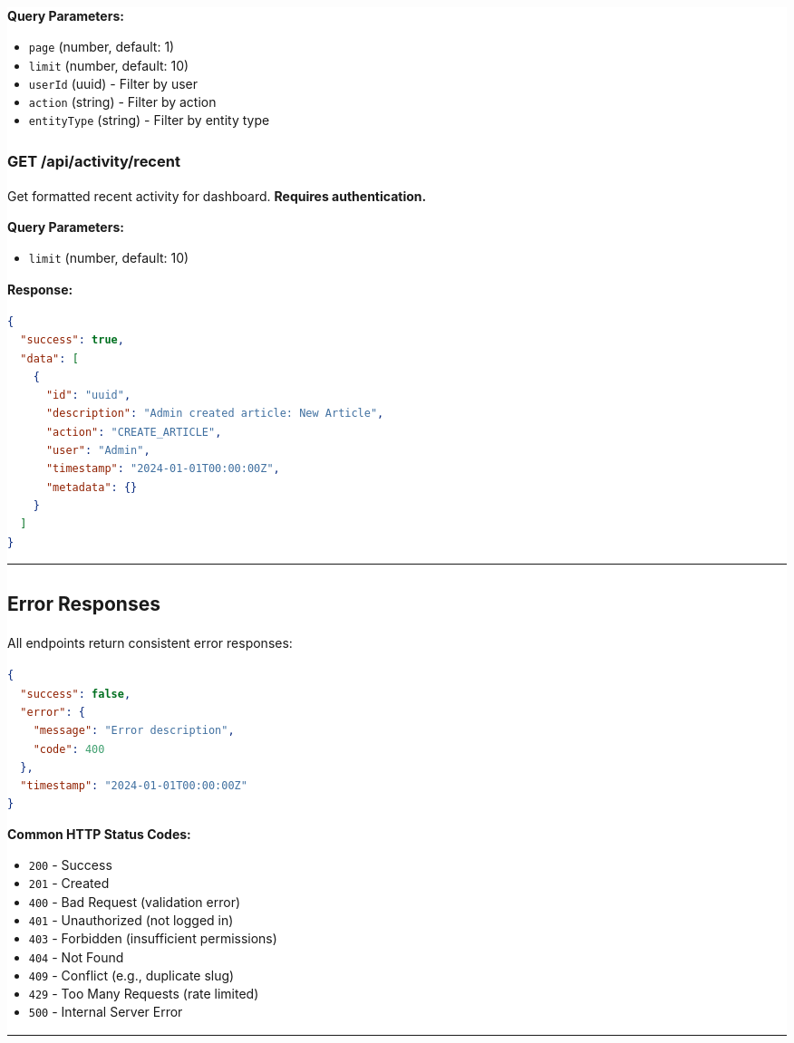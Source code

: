 **Query Parameters:**
- `page` (number, default: 1)
- `limit` (number, default: 10)
- `userId` (uuid) - Filter by user
- `action` (string) - Filter by action
- `entityType` (string) - Filter by entity type

### GET /api/activity/recent
Get formatted recent activity for dashboard. **Requires authentication.**

**Query Parameters:**
- `limit` (number, default: 10)

**Response:**
```json
{
  "success": true,
  "data": [
    {
      "id": "uuid",
      "description": "Admin created article: New Article",
      "action": "CREATE_ARTICLE",
      "user": "Admin",
      "timestamp": "2024-01-01T00:00:00Z",
      "metadata": {}
    }
  ]
}
```

---

## Error Responses

All endpoints return consistent error responses:

```json
{
  "success": false,
  "error": {
    "message": "Error description",
    "code": 400
  },
  "timestamp": "2024-01-01T00:00:00Z"
}
```

**Common HTTP Status Codes:**
- `200` - Success
- `201` - Created
- `400` - Bad Request (validation error)
- `401` - Unauthorized (not logged in)
- `403` - Forbidden (insufficient permissions)
- `404` - Not Found
- `409` - Conflict (e.g., duplicate slug)
- `429` - Too Many Requests (rate limited)
- `500` - Internal Server Error

---